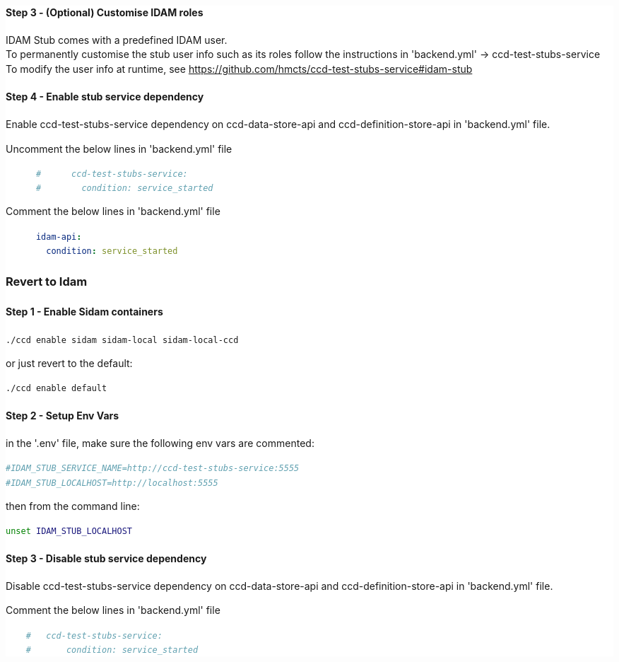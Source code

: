#### Step 3 - (Optional) Customise IDAM roles

IDAM Stub comes with a predefined IDAM user.\
To permanently customise the stub user info such as its roles follow the instructions in 'backend.yml' -> ccd-test-stubs-service\
To modify the user info at runtime, see https://github.com/hmcts/ccd-test-stubs-service#idam-stub

#### Step 4 - Enable stub service dependency

Enable ccd-test-stubs-service dependency on ccd-data-store-api and ccd-definition-store-api in 'backend.yml' file.

Uncomment the below lines in 'backend.yml' file
```yaml
      #      ccd-test-stubs-service:
      #        condition: service_started
```

Comment the below lines in 'backend.yml' file
```yaml
      idam-api:
        condition: service_started
```

### Revert to Idam

#### Step 1 - Enable Sidam containers

```bash
./ccd enable sidam sidam-local sidam-local-ccd
```

or just revert to the default:

```bash
./ccd enable default
```

#### Step 2 - Setup Env Vars

in the '.env' file, make sure the following env vars are commented:

```yaml
#IDAM_STUB_SERVICE_NAME=http://ccd-test-stubs-service:5555
#IDAM_STUB_LOCALHOST=http://localhost:5555
```

then from the command line:

```bash
unset IDAM_STUB_LOCALHOST
```

#### Step 3 - Disable stub service dependency

Disable ccd-test-stubs-service dependency on ccd-data-store-api and ccd-definition-store-api in 'backend.yml' file.

Comment the below lines in 'backend.yml' file
```yaml
    #   ccd-test-stubs-service:
    #       condition: service_started
```
